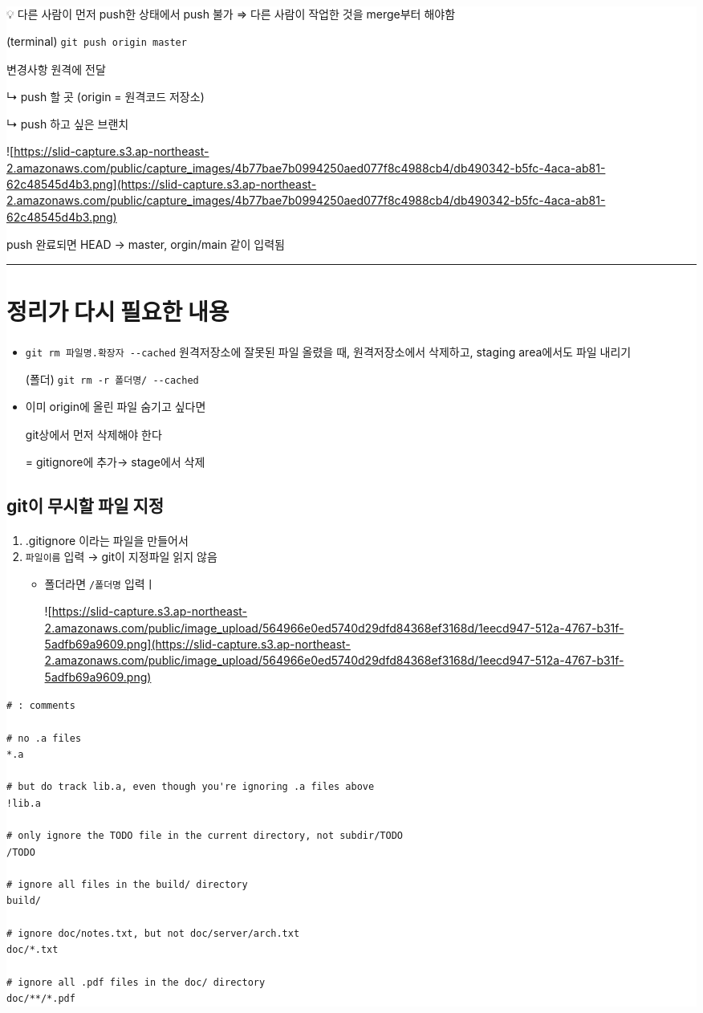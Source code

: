 <aside>
💡 다른 사람이 먼저 push한 상태에서 push 불가
⇒ 다른 사람이 작업한 것을 merge부터 해야함

</aside>

(terminal) `git push origin master`

변경사항 원격에 전달

↳ push 할 곳 (origin = 원격코드 저장소)

↳ push 하고 싶은 브랜치

![https://slid-capture.s3.ap-northeast-2.amazonaws.com/public/capture_images/4b77bae7b0994250aed077f8c4988cb4/db490342-b5fc-4aca-ab81-62c48545d4b3.png](https://slid-capture.s3.ap-northeast-2.amazonaws.com/public/capture_images/4b77bae7b0994250aed077f8c4988cb4/db490342-b5fc-4aca-ab81-62c48545d4b3.png)

push 완료되면 HEAD -> master, orgin/main 같이 입력됨

---

# 정리가 다시 필요한 내용

- `git rm 파일명.확장자 --cached` 원격저장소에 잘못된 파일 올렸을 때, 원격저장소에서 삭제하고, staging area에서도 파일 내리기
    
    (폴더) `git rm -r 폴더명/ --cached`
    
- 이미 origin에 올린 파일 숨기고 싶다면
    
    git상에서 먼저 삭제해야 한다
    
    = gitignore에 추가→ stage에서 삭제
    

## git이 무시할 파일 지정

1. .gitignore 이라는 파일을 만들어서
2.  `파일이름` 입력 → git이 지정파일 읽지 않음
    - 폴더라면 `/폴더명` 입력ㅣ
        
        ![https://slid-capture.s3.ap-northeast-2.amazonaws.com/public/image_upload/564966e0ed5740d29dfd84368ef3168d/1eecd947-512a-4767-b31f-5adfb69a9609.png](https://slid-capture.s3.ap-northeast-2.amazonaws.com/public/image_upload/564966e0ed5740d29dfd84368ef3168d/1eecd947-512a-4767-b31f-5adfb69a9609.png)
        

```
# : comments

# no .a files
*.a

# but do track lib.a, even though you're ignoring .a files above
!lib.a

# only ignore the TODO file in the current directory, not subdir/TODO
/TODO

# ignore all files in the build/ directory
build/

# ignore doc/notes.txt, but not doc/server/arch.txt
doc/*.txt

# ignore all .pdf files in the doc/ directory
doc/**/*.pdf
```

